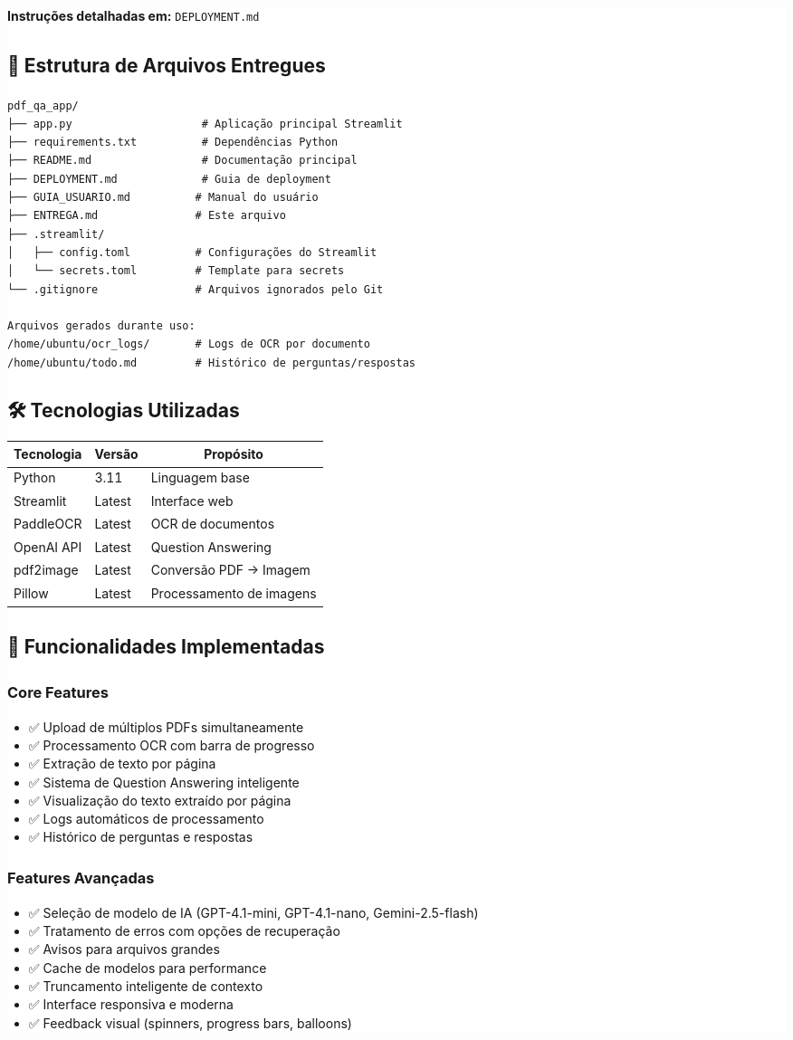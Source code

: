 **Instruções detalhadas em:** `DEPLOYMENT.md`

## 📁 Estrutura de Arquivos Entregues

```
pdf_qa_app/
├── app.py                    # Aplicação principal Streamlit
├── requirements.txt          # Dependências Python
├── README.md                 # Documentação principal
├── DEPLOYMENT.md             # Guia de deployment
├── GUIA_USUARIO.md          # Manual do usuário
├── ENTREGA.md               # Este arquivo
├── .streamlit/
│   ├── config.toml          # Configurações do Streamlit
│   └── secrets.toml         # Template para secrets
└── .gitignore               # Arquivos ignorados pelo Git

Arquivos gerados durante uso:
/home/ubuntu/ocr_logs/       # Logs de OCR por documento
/home/ubuntu/todo.md         # Histórico de perguntas/respostas
```

## 🛠️ Tecnologias Utilizadas

| Tecnologia | Versão | Propósito |
|------------|--------|-----------|
| Python | 3.11 | Linguagem base |
| Streamlit | Latest | Interface web |
| PaddleOCR | Latest | OCR de documentos |
| OpenAI API | Latest | Question Answering |
| pdf2image | Latest | Conversão PDF → Imagem |
| Pillow | Latest | Processamento de imagens |

## 🎨 Funcionalidades Implementadas

### Core Features
- ✅ Upload de múltiplos PDFs simultaneamente
- ✅ Processamento OCR com barra de progresso
- ✅ Extração de texto por página
- ✅ Sistema de Question Answering inteligente
- ✅ Visualização do texto extraído por página
- ✅ Logs automáticos de processamento
- ✅ Histórico de perguntas e respostas

### Features Avançadas
- ✅ Seleção de modelo de IA (GPT-4.1-mini, GPT-4.1-nano, Gemini-2.5-flash)
- ✅ Tratamento de erros com opções de recuperação
- ✅ Avisos para arquivos grandes
- ✅ Cache de modelos para performance
- ✅ Truncamento inteligente de contexto
- ✅ Interface responsiva e moderna
- ✅ Feedback visual (spinners, progress bars, balloons)
